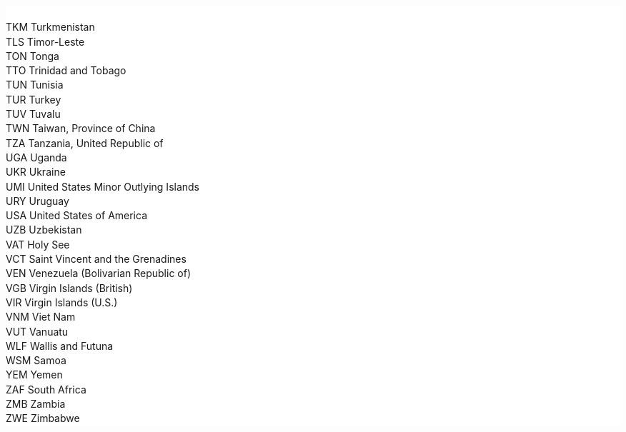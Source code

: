 </br>TKM Turkmenistan
</br>TLS Timor-Leste
</br>TON Tonga
</br>TTO Trinidad and Tobago
</br>TUN Tunisia
</br>TUR Turkey
</br>TUV Tuvalu
</br>TWN Taiwan, Province of China
</br>TZA Tanzania, United Republic of
</br>UGA Uganda
</br>UKR Ukraine
</br>UMI United States Minor Outlying Islands
</br>URY Uruguay
</br>USA United States of America
</br>UZB Uzbekistan
</br>VAT Holy See
</br>VCT Saint Vincent and the Grenadines
</br>VEN Venezuela (Bolivarian Republic of)
</br>VGB Virgin Islands (British)
</br>VIR Virgin Islands (U.S.)
</br>VNM Viet Nam
</br>VUT Vanuatu
</br>WLF Wallis and Futuna
</br>WSM Samoa
</br>YEM Yemen
</br>ZAF South Africa
</br>ZMB Zambia
</br>ZWE Zimbabwe
